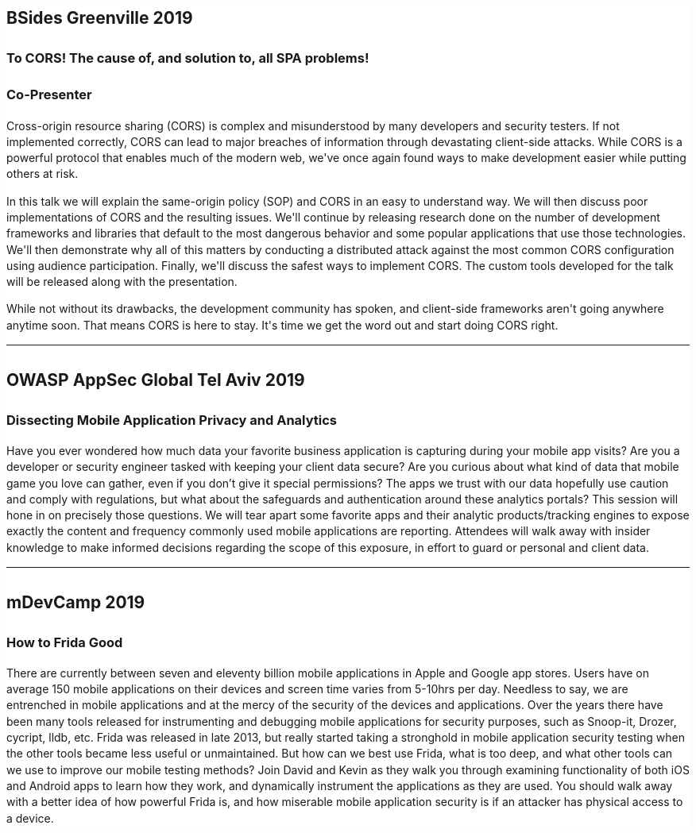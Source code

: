 
## BSides Greenville 2019
### To CORS! The cause of, and solution to, all SPA problems!
### Co-Presenter
Cross-origin resource sharing (CORS) is complex and misunderstood by many developers and security testers. If not implemented correctly, CORS can lead to major breaches of information through devastating client-side attacks. While CORS is a powerful protocol that enables much of the modern web, we've once again found ways to make development easier while putting others at risk.

In this talk we will explain the same-origin policy (SOP) and CORS in an easy to understand way. We will then discuss poor implementations of CORS and the resulting issues. We'll continue by releasing research done on the number of development frameworks and libraries that default to the most dangerous behavior and some popular applications that use those technologies. We'll then demonstrate why all of this matters by conducting a distributed attack against the most common CORS configuration using audience participation. Finally, we'll discuss the safest ways to implement CORS. The custom tools developed for the talk will be released along with the presentation.

While not without its drawbacks, the development community has spoken, and client-side frameworks aren't going anywhere anytime soon. That means CORS is here to stay. It's time we get the word out and start doing CORS right.

---

## OWASP AppSec Global Tel Aviv 2019
### Dissecting Mobile Application Privacy and Analytics
Have you ever wondered how much data your favorite business application is capturing during your mobile app visits? Are you a developer or security engineer tasked with keeping your client data secure? Are you curious about what kind of data that mobile game you love can gather, even if you don’t give it special permissions? The apps we trust with our data hopefully use caution and comply with regulations, but what about the safeguards and authentication around these analytics portals? This session will hone in on precisely those questions. We will tear apart some favorite apps and their analytic products/tracking engines to expose exactly the content and frequency commonly used mobile applications are reporting. Attendees will walk away with insider knowledge to make informed decisions regarding the scope of this exposure, in effort to guard or personal and client data.

---

## mDevCamp 2019
### How to Frida Good
There are currently between seven and eleventy billion mobile applications in Apple and Google app stores. Users have on average 150 mobile applications on their devices and screen time varies from 5-10hrs per day. Needless to say, we are entrenched in mobile applications and at the mercy of the security of the devices and applications. Over the years there have been many tools released for instrumenting and debugging mobile applications for security purposes, such as Snoop-it, Drozer, cycript, lldb, etc. Frida was released in late 2013, but really started taking a stronghold in mobile application security testing when the other tools became less useful or unmaintained. But how can we best use Frida, what is too deep, and what other tools can we use to improve our mobile testing methods? Join David and Kevin as they walk you through examining functionality of both iOS and Android apps to learn how they work, and dynamically instrument the applications as they are used. You should walk away with a better idea of how powerful Frida is, and how miserable mobile application security is if an attacker has physical access to a device.
